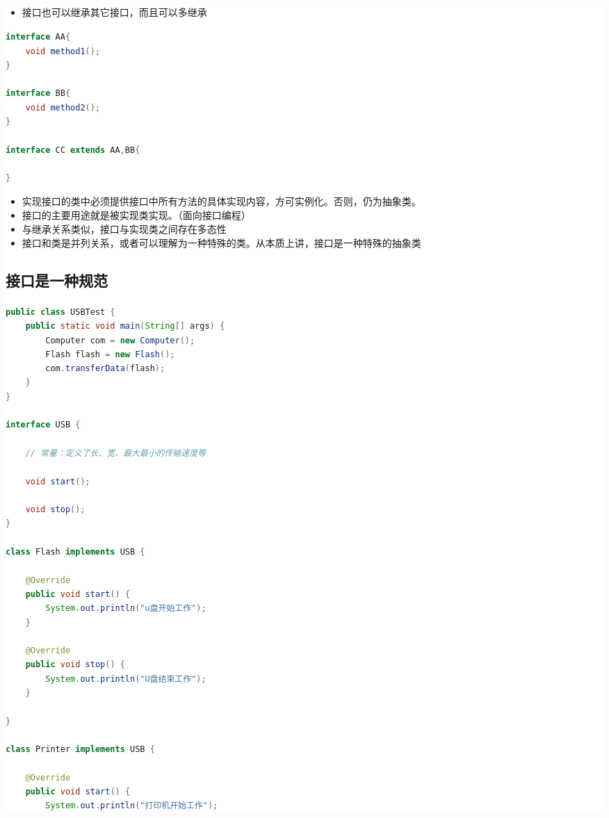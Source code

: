 

+ 接口也可以继承其它接口，而且可以多继承



```java
interface AA{
	void method1();
}

interface BB{
	void method2();
}

interface CC extends AA,BB{
    
}
```



+ 实现接口的类中必须提供接口中所有方法的具体实现内容，方可实例化。否则，仍为抽象类。
+ 接口的主要用途就是被实现类实现。（面向接口编程）
+ 与继承关系类似，接口与实现类之间存在多态性
+ 接口和类是并列关系，或者可以理解为一种特殊的类。从本质上讲，接口是一种特殊的抽象类



## 接口是一种规范


```java
public class USBTest {
	public static void main(String[] args) {
		Computer com = new Computer();
		Flash flash = new Flash();
		com.transferData(flash);
	}
}

interface USB {

	// 常量：定义了长、宽、最大最小的传输速度等

	void start();

	void stop();
}

class Flash implements USB {

	@Override
	public void start() {
		System.out.println("u盘开始工作");
	}

	@Override
	public void stop() {
		System.out.println("U盘结束工作");
	}

}

class Printer implements USB {

	@Override
	public void start() {
		System.out.println("打印机开始工作");
```